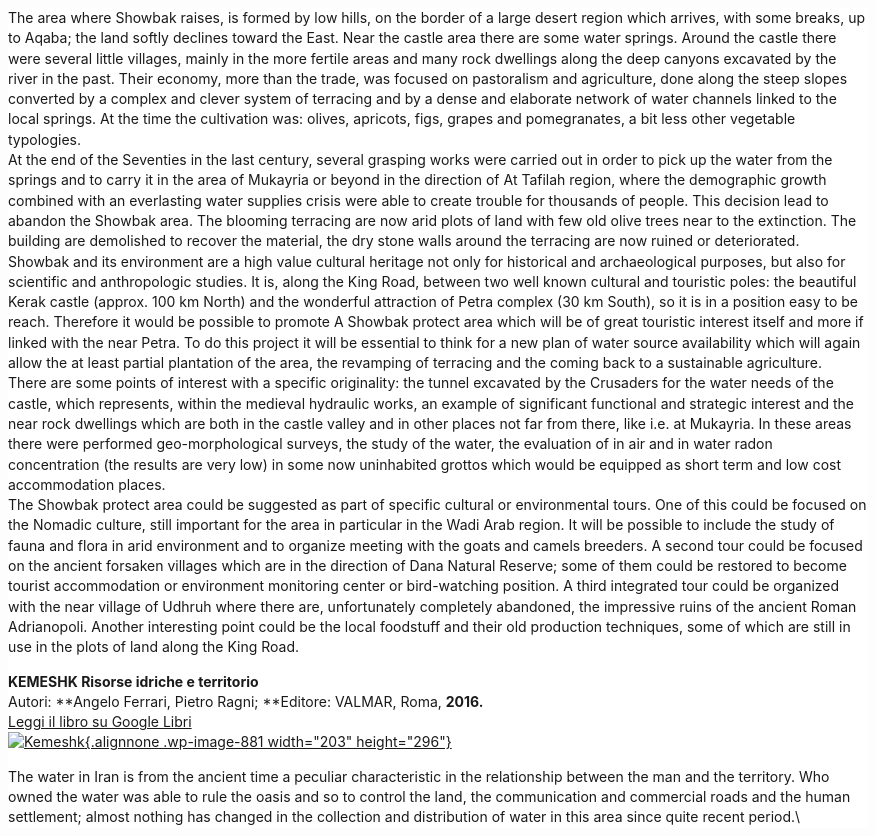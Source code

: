 The area where Showbak raises, is formed by low hills, on the border of a large desert region which arrives, with some breaks, up to Aqaba; the land softly declines toward the East. Near the castle area there are some water springs. Around the castle there were several little villages, mainly in the more fertile areas and many rock dwellings along the deep canyons excavated by the river in the past. Their economy, more than the trade, was focused on pastoralism and agriculture, done along the steep slopes converted by a complex and clever system of terracing and by a dense and elaborate network of water channels linked to the local springs. At the time the cultivation was: olives, apricots, figs, grapes and pomegranates, a bit less other vegetable typologies.\
At the end of the Seventies in the last century, several grasping works were carried out in order to pick up the water from the springs and to carry it in the area of Mukayria or beyond in the direction of At Tafilah region, where the demographic growth combined with an everlasting water supplies crisis were able to create trouble for thousands of people. This decision lead to abandon the Showbak area. The blooming terracing are now arid plots of land with few old olive trees near to the extinction. The building are demolished to recover the material, the dry stone walls around the terracing are now ruined or deteriorated.\
Showbak and its environment are a high value cultural heritage not only for historical and archaeological purposes, but also for scientific and anthropologic studies. It is, along the King Road, between two well known cultural and touristic poles: the beautiful Kerak castle (approx. 100 km North) and the wonderful attraction of Petra complex (30 km South), so it is in a position easy to be reach. Therefore it would be possible to promote A Showbak protect area which will be of great touristic interest itself and more if linked with the near Petra. To do this project it will be essential to think for a new plan of water source availability which will again allow the at least partial plantation of the area, the revamping of terracing and the coming back to a sustainable agriculture.\
There are some points of interest with a specific originality: the tunnel excavated by the Crusaders for the water needs of the castle, which represents, within the medieval hydraulic works, an example of significant functional and strategic interest and the near rock dwellings which are both in the castle valley and in other places not far from there, like i.e. at Mukayria. In these areas there were performed geo-morphological surveys, the study of the water, the evaluation of in air and in water radon concentration (the results are very low) in some now uninhabited grottos which would be equipped as short term and low cost accommodation places.\
The Showbak protect area could be suggested as part of specific cultural or environmental tours. One of this could be focused on the Nomadic culture, still important for the area in particular in the Wadi Arab region. It will be possible to include the study of fauna and flora in arid environment and to organize meeting with the goats and camels breeders. A second tour could be focused on the ancient forsaken villages which are in the direction of Dana Natural Reserve; some of them could be restored to become tourist accommodation or environment monitoring center or bird-watching position. A third integrated tour could be organized with the near village of Udhruh where there are, unfortunately completely abandoned, the impressive ruins of the ancient Roman Adrianopoli. Another interesting point could be the local foodstuff and their old production techniques, some of which are still in use in the plots of land along the King Road.



**KEMESHK Risorse idriche e territorio**\
Autori: **Angelo Ferrari, Pietro Ragni; **Editore: VALMAR, Roma, **2016.**\
[Leggi il libro su Google Libri](https://books.google.it/books?id=6XzbDQAAQBAJ&pg=PP3&lpg=PP3&dq=kemeshk+angelo+ferrari&source=bl&ots=48sUAlg06L&sig=thf-bZJJGMt7bQHkeqaOj73zy0M&hl=it&sa=X&ved=0ahUKEwj8wPHpi8rSAhVHwxQKHTT3BuIQ6AEIITAB#v=onepage&q&f=false)\
[![Kemeshk](wp-content/uploads/2017/03/Kemeshk.jpg){.alignnone .wp-image-881 width="203" height="296"}](wp-content/uploads/2017/03/Kemeshk.jpg)

The water in Iran is from the ancient time a peculiar characteristic in the relationship between the man and the territory. Who owned the water was able to rule the oasis and so to control the land, the communication and commercial roads and the human settlement; almost nothing has changed in the collection and distribution of water in this area since quite recent period.\